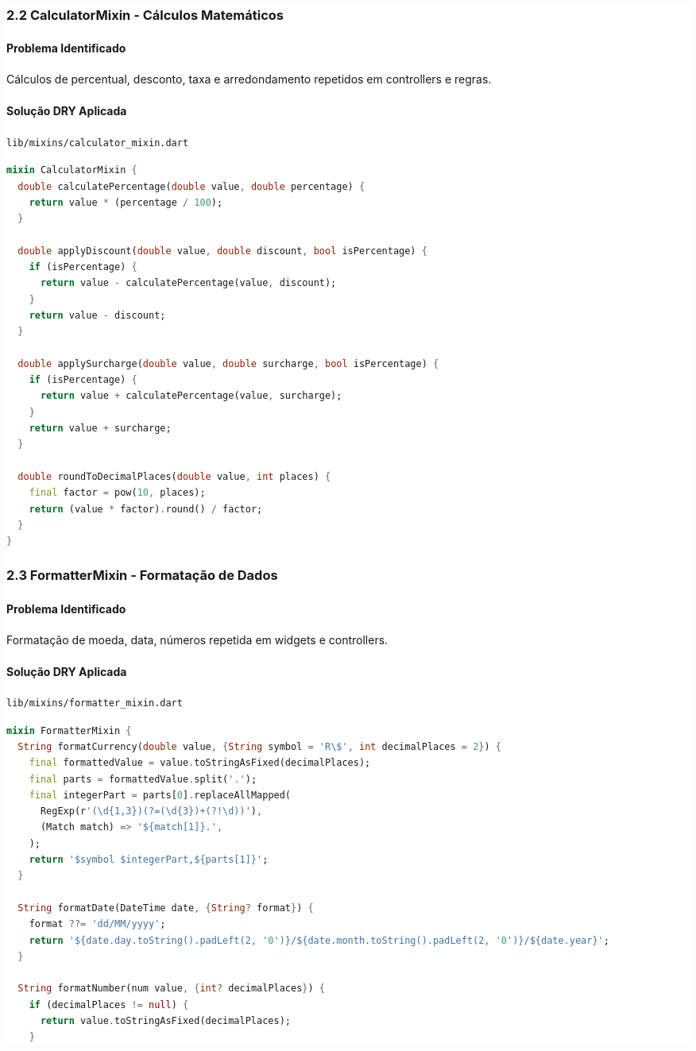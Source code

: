 ### 2.2 CalculatorMixin - Cálculos Matemáticos

#### Problema Identificado
Cálculos de percentual, desconto, taxa e arredondamento repetidos em controllers e regras.

#### Solução DRY Aplicada
`lib/mixins/calculator_mixin.dart`
```dart
mixin CalculatorMixin {
  double calculatePercentage(double value, double percentage) {
    return value * (percentage / 100);
  }

  double applyDiscount(double value, double discount, bool isPercentage) {
    if (isPercentage) {
      return value - calculatePercentage(value, discount);
    }
    return value - discount;
  }

  double applySurcharge(double value, double surcharge, bool isPercentage) {
    if (isPercentage) {
      return value + calculatePercentage(value, surcharge);
    }
    return value + surcharge;
  }

  double roundToDecimalPlaces(double value, int places) {
    final factor = pow(10, places);
    return (value * factor).round() / factor;
  }
}
```

### 2.3 FormatterMixin - Formatação de Dados

#### Problema Identificado
Formatação de moeda, data, números repetida em widgets e controllers.

#### Solução DRY Aplicada
`lib/mixins/formatter_mixin.dart`
```dart
mixin FormatterMixin {
  String formatCurrency(double value, {String symbol = 'R\$', int decimalPlaces = 2}) {
    final formattedValue = value.toStringAsFixed(decimalPlaces);
    final parts = formattedValue.split('.');
    final integerPart = parts[0].replaceAllMapped(
      RegExp(r'(\d{1,3})(?=(\d{3})+(?!\d))'),
      (Match match) => '${match[1]}.',
    );
    return '$symbol $integerPart,${parts[1]}';
  }

  String formatDate(DateTime date, {String? format}) {
    format ??= 'dd/MM/yyyy';
    return '${date.day.toString().padLeft(2, '0')}/${date.month.toString().padLeft(2, '0')}/${date.year}';
  }

  String formatNumber(num value, {int? decimalPlaces}) {
    if (decimalPlaces != null) {
      return value.toStringAsFixed(decimalPlaces);
    }
```